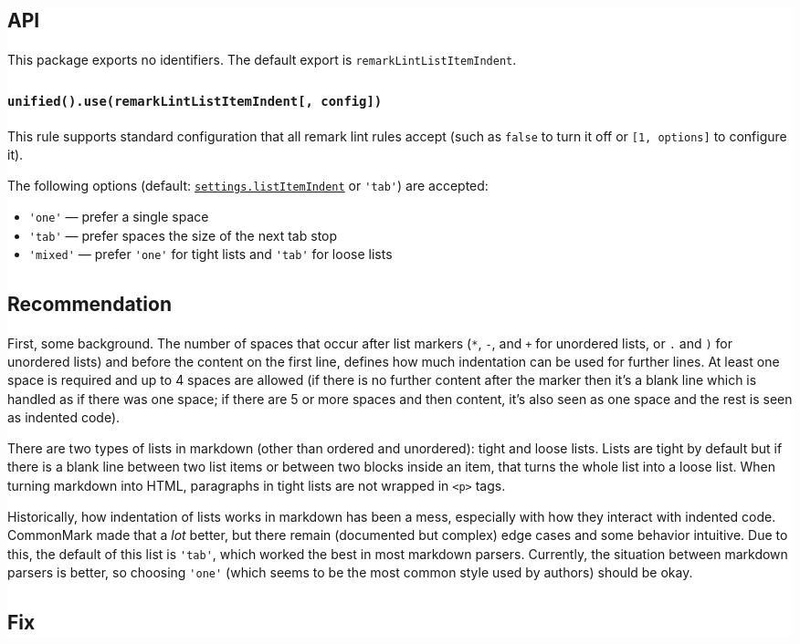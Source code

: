 ## API

This package exports no identifiers.
The default export is `remarkLintListItemIndent`.

### `unified().use(remarkLintListItemIndent[, config])`

This rule supports standard configuration that all remark lint rules accept
(such as `false` to turn it off or `[1, options]` to configure it).

The following options (default: [`settings.listItemIndent`](https://github.com/remarkjs/remark/tree/main/packages/remark-stringify#optionslistitemindent) or `'tab'`) are accepted:

*   `'one'`
    — prefer a single space
*   `'tab'`
    — prefer spaces the size of the next tab stop
*   `'mixed'`
    — prefer `'one'` for tight lists and `'tab'` for loose lists

## Recommendation

First, some background.
The number of spaces that occur after list markers (`*`, `-`, and `+` for
unordered lists, or `.` and `)` for unordered lists) and before the content
on the first line, defines how much indentation can be used for further
lines.
At least one space is required and up to 4 spaces are allowed (if there is no
further content after the marker then it’s a blank line which is handled as
if there was one space; if there are 5 or more spaces and then content, it’s
also seen as one space and the rest is seen as indented code).

There are two types of lists in markdown (other than ordered and unordered):
tight and loose lists.
Lists are tight by default but if there is a blank line between two list
items or between two blocks inside an item, that turns the whole list into a
loose list.
When turning markdown into HTML, paragraphs in tight lists are not wrapped
in `<p>` tags.

Historically, how indentation of lists works in markdown has been a mess,
especially with how they interact with indented code.
CommonMark made that a *lot* better, but there remain (documented but
complex) edge cases and some behavior intuitive.
Due to this, the default of this list is `'tab'`, which worked the best
in most markdown parsers.
Currently, the situation between markdown parsers is better, so choosing
`'one'` (which seems to be the most common style used by authors) should
be okay.

## Fix


[build-badge]: https://github.com/remarkjs/remark-lint/workflows/main/badge.svg
[build]: https://github.com/remarkjs/remark-lint/actions
[coverage-badge]: https://img.shields.io/codecov/c/github/remarkjs/remark-lint.svg
[coverage]: https://codecov.io/github/remarkjs/remark-lint
[downloads-badge]: https://img.shields.io/npm/dm/remark-lint-list-item-indent.svg
[downloads]: https://www.npmjs.com/package/remark-lint-list-item-indent
[size-badge]: https://img.shields.io/bundlephobia/minzip/remark-lint-list-item-indent.svg
[size]: https://bundlephobia.com/result?p=remark-lint-list-item-indent
[sponsors-badge]: https://opencollective.com/unified/sponsors/badge.svg
[backers-badge]: https://opencollective.com/unified/backers/badge.svg
[collective]: https://opencollective.com/unified
[chat-badge]: https://img.shields.io/badge/chat-discussions-success.svg
[chat]: https://github.com/remarkjs/remark/discussions
[unified]: https://github.com/unifiedjs/unified
[remark]: https://github.com/remarkjs/remark
[mono]: https://github.com/remarkjs/remark-lint
[esm]: https://gist.github.com/sindresorhus/a39789f98801d908bbc7ff3ecc99d99c
[skypack]: https://www.skypack.dev
[npm]: https://docs.npmjs.com/cli/install
[health]: https://github.com/remarkjs/.github
[contributing]: https://github.com/remarkjs/.github/blob/main/contributing.md
[support]: https://github.com/remarkjs/.github/blob/main/support.md
[coc]: https://github.com/remarkjs/.github/blob/main/code-of-conduct.md
[license]: https://github.com/remarkjs/remark-lint/blob/main/license
[author]: https://wooorm.com